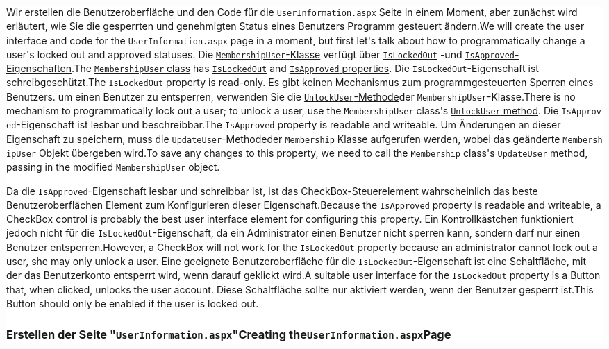 <span data-ttu-id="d4442-143">Wir erstellen die Benutzeroberfläche und den Code für die `UserInformation.aspx` Seite in einem Moment, aber zunächst wird erläutert, wie Sie die gesperrten und genehmigten Status eines Benutzers Programm gesteuert ändern.</span><span class="sxs-lookup"><span data-stu-id="d4442-143">We will create the user interface and code for the `UserInformation.aspx` page in a moment, but first let's talk about how to programmatically change a user's locked out and approved statuses.</span></span> <span data-ttu-id="d4442-144">Die [`MembershipUser`-Klasse](https://msdn.microsoft.com/library/system.web.security.membershipuser.aspx) verfügt über [`IsLockedOut`](https://msdn.microsoft.com/library/system.web.security.membershipuser.islockedout.aspx) -und [`IsApproved`-Eigenschaften](https://msdn.microsoft.com/library/system.web.security.membershipuser.isapproved.aspx).</span><span class="sxs-lookup"><span data-stu-id="d4442-144">The [`MembershipUser` class](https://msdn.microsoft.com/library/system.web.security.membershipuser.aspx) has [`IsLockedOut`](https://msdn.microsoft.com/library/system.web.security.membershipuser.islockedout.aspx) and [`IsApproved` properties](https://msdn.microsoft.com/library/system.web.security.membershipuser.isapproved.aspx).</span></span> <span data-ttu-id="d4442-145">Die `IsLockedOut`-Eigenschaft ist schreibgeschützt.</span><span class="sxs-lookup"><span data-stu-id="d4442-145">The `IsLockedOut` property is read-only.</span></span> <span data-ttu-id="d4442-146">Es gibt keinen Mechanismus zum programmgesteuerten Sperren eines Benutzers. um einen Benutzer zu entsperren, verwenden Sie die [`UnlockUser`-Methode](https://msdn.microsoft.com/library/system.web.security.membershipuser.unlockuser.aspx)der `MembershipUser`-Klasse.</span><span class="sxs-lookup"><span data-stu-id="d4442-146">There is no mechanism to programmatically lock out a user; to unlock a user, use the `MembershipUser` class's [`UnlockUser` method](https://msdn.microsoft.com/library/system.web.security.membershipuser.unlockuser.aspx).</span></span> <span data-ttu-id="d4442-147">Die `IsApproved`-Eigenschaft ist lesbar und beschreibbar.</span><span class="sxs-lookup"><span data-stu-id="d4442-147">The `IsApproved` property is readable and writeable.</span></span> <span data-ttu-id="d4442-148">Um Änderungen an dieser Eigenschaft zu speichern, muss die [`UpdateUser`-Methode](https://msdn.microsoft.com/library/system.web.security.membership.updateuser.aspx)der `Membership` Klasse aufgerufen werden, wobei das geänderte `MembershipUser` Objekt übergeben wird.</span><span class="sxs-lookup"><span data-stu-id="d4442-148">To save any changes to this property, we need to call the `Membership` class's [`UpdateUser` method](https://msdn.microsoft.com/library/system.web.security.membership.updateuser.aspx), passing in the modified `MembershipUser` object.</span></span>

<span data-ttu-id="d4442-149">Da die `IsApproved`-Eigenschaft lesbar und schreibbar ist, ist das CheckBox-Steuerelement wahrscheinlich das beste Benutzeroberflächen Element zum Konfigurieren dieser Eigenschaft.</span><span class="sxs-lookup"><span data-stu-id="d4442-149">Because the `IsApproved` property is readable and writeable, a CheckBox control is probably the best user interface element for configuring this property.</span></span> <span data-ttu-id="d4442-150">Ein Kontrollkästchen funktioniert jedoch nicht für die `IsLockedOut`-Eigenschaft, da ein Administrator einen Benutzer nicht sperren kann, sondern darf nur einen Benutzer entsperren.</span><span class="sxs-lookup"><span data-stu-id="d4442-150">However, a CheckBox will not work for the `IsLockedOut` property because an administrator cannot lock out a user, she may only unlock a user.</span></span> <span data-ttu-id="d4442-151">Eine geeignete Benutzeroberfläche für die `IsLockedOut`-Eigenschaft ist eine Schaltfläche, mit der das Benutzerkonto entsperrt wird, wenn darauf geklickt wird.</span><span class="sxs-lookup"><span data-stu-id="d4442-151">A suitable user interface for the `IsLockedOut` property is a Button that, when clicked, unlocks the user account.</span></span> <span data-ttu-id="d4442-152">Diese Schaltfläche sollte nur aktiviert werden, wenn der Benutzer gesperrt ist.</span><span class="sxs-lookup"><span data-stu-id="d4442-152">This Button should only be enabled if the user is locked out.</span></span>

### <a name="creating-theuserinformationaspxpage"></a><span data-ttu-id="d4442-153">Erstellen der Seite "`UserInformation.aspx`"</span><span class="sxs-lookup"><span data-stu-id="d4442-153">Creating the`UserInformation.aspx`Page</span></span>
